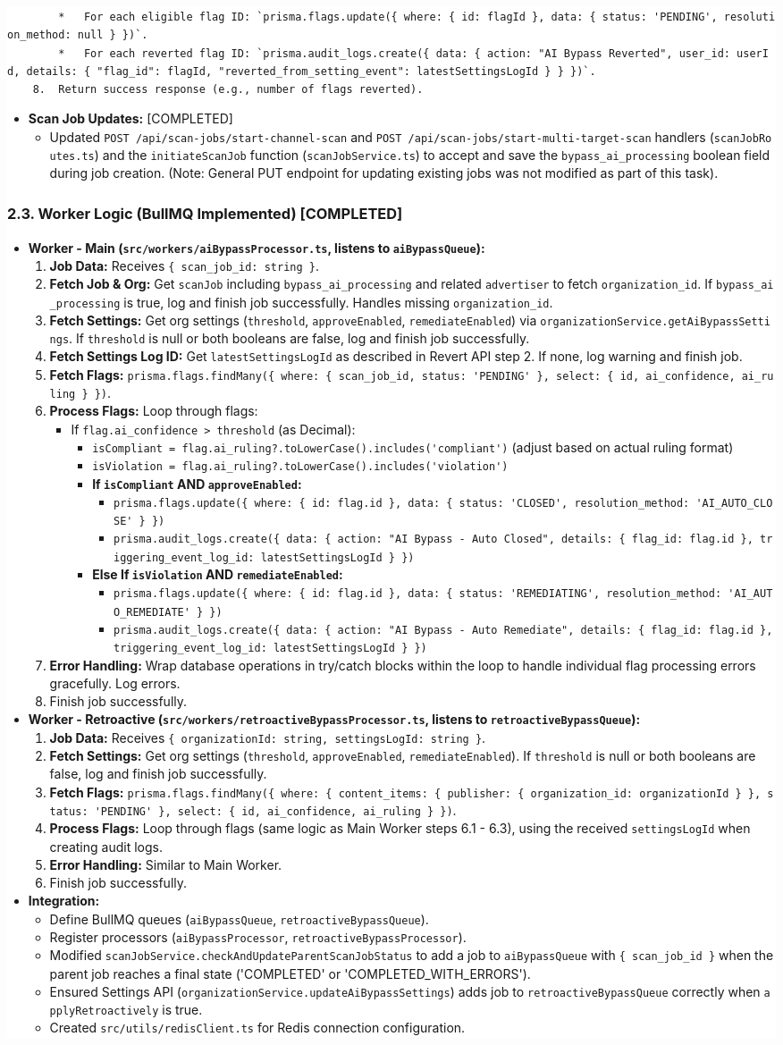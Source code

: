             *   For each eligible flag ID: `prisma.flags.update({ where: { id: flagId }, data: { status: 'PENDING', resolution_method: null } })`.
            *   For each reverted flag ID: `prisma.audit_logs.create({ data: { action: "AI Bypass Reverted", user_id: userId, details: { "flag_id": flagId, "reverted_from_setting_event": latestSettingsLogId } } })`.
        8.  Return success response (e.g., number of flags reverted).
*   **Scan Job Updates:** [COMPLETED]
    *   Updated `POST /api/scan-jobs/start-channel-scan` and `POST /api/scan-jobs/start-multi-target-scan` handlers (`scanJobRoutes.ts`) and the `initiateScanJob` function (`scanJobService.ts`) to accept and save the `bypass_ai_processing` boolean field during job creation. (Note: General PUT endpoint for updating existing jobs was not modified as part of this task).

### 2.3. Worker Logic (BullMQ Implemented) [COMPLETED]

*   **Worker - Main (`src/workers/aiBypassProcessor.ts`, listens to `aiBypassQueue`):**
    1.  **Job Data:** Receives `{ scan_job_id: string }`.
    2.  **Fetch Job & Org:** Get `scanJob` including `bypass_ai_processing` and related `advertiser` to fetch `organization_id`. If `bypass_ai_processing` is true, log and finish job successfully. Handles missing `organization_id`.
    3.  **Fetch Settings:** Get org settings (`threshold`, `approveEnabled`, `remediateEnabled`) via `organizationService.getAiBypassSettings`. If `threshold` is null or both booleans are false, log and finish job successfully.
    4.  **Fetch Settings Log ID:** Get `latestSettingsLogId` as described in Revert API step 2. If none, log warning and finish job.
    5.  **Fetch Flags:** `prisma.flags.findMany({ where: { scan_job_id, status: 'PENDING' }, select: { id, ai_confidence, ai_ruling } })`.
    6.  **Process Flags:** Loop through flags:
        *   If `flag.ai_confidence > threshold` (as Decimal):
            *   `isCompliant = flag.ai_ruling?.toLowerCase().includes('compliant')` (adjust based on actual ruling format)
            *   `isViolation = flag.ai_ruling?.toLowerCase().includes('violation')`
            *   **If `isCompliant` AND `approveEnabled`:**
                *   `prisma.flags.update({ where: { id: flag.id }, data: { status: 'CLOSED', resolution_method: 'AI_AUTO_CLOSE' } })`
                *   `prisma.audit_logs.create({ data: { action: "AI Bypass - Auto Closed", details: { flag_id: flag.id }, triggering_event_log_id: latestSettingsLogId } })`
            *   **Else If `isViolation` AND `remediateEnabled`:**
                *   `prisma.flags.update({ where: { id: flag.id }, data: { status: 'REMEDIATING', resolution_method: 'AI_AUTO_REMEDIATE' } })`
                *   `prisma.audit_logs.create({ data: { action: "AI Bypass - Auto Remediate", details: { flag_id: flag.id }, triggering_event_log_id: latestSettingsLogId } })`
    7.  **Error Handling:** Wrap database operations in try/catch blocks within the loop to handle individual flag processing errors gracefully. Log errors.
    8.  Finish job successfully.
*   **Worker - Retroactive (`src/workers/retroactiveBypassProcessor.ts`, listens to `retroactiveBypassQueue`):**
    1.  **Job Data:** Receives `{ organizationId: string, settingsLogId: string }`.
    2.  **Fetch Settings:** Get org settings (`threshold`, `approveEnabled`, `remediateEnabled`). If `threshold` is null or both booleans are false, log and finish job successfully.
    3.  **Fetch Flags:** `prisma.flags.findMany({ where: { content_items: { publisher: { organization_id: organizationId } }, status: 'PENDING' }, select: { id, ai_confidence, ai_ruling } })`.
    4.  **Process Flags:** Loop through flags (same logic as Main Worker steps 6.1 - 6.3), using the received `settingsLogId` when creating audit logs.
    5.  **Error Handling:** Similar to Main Worker.
    6.  Finish job successfully.
*   **Integration:**
    *   Define BullMQ queues (`aiBypassQueue`, `retroactiveBypassQueue`).
    *   Register processors (`aiBypassProcessor`, `retroactiveBypassProcessor`).
    *   Modified `scanJobService.checkAndUpdateParentScanJobStatus` to add a job to `aiBypassQueue` with `{ scan_job_id }` when the parent job reaches a final state ('COMPLETED' or 'COMPLETED_WITH_ERRORS').
    *   Ensured Settings API (`organizationService.updateAiBypassSettings`) adds job to `retroactiveBypassQueue` correctly when `applyRetroactively` is true.
    *   Created `src/utils/redisClient.ts` for Redis connection configuration.